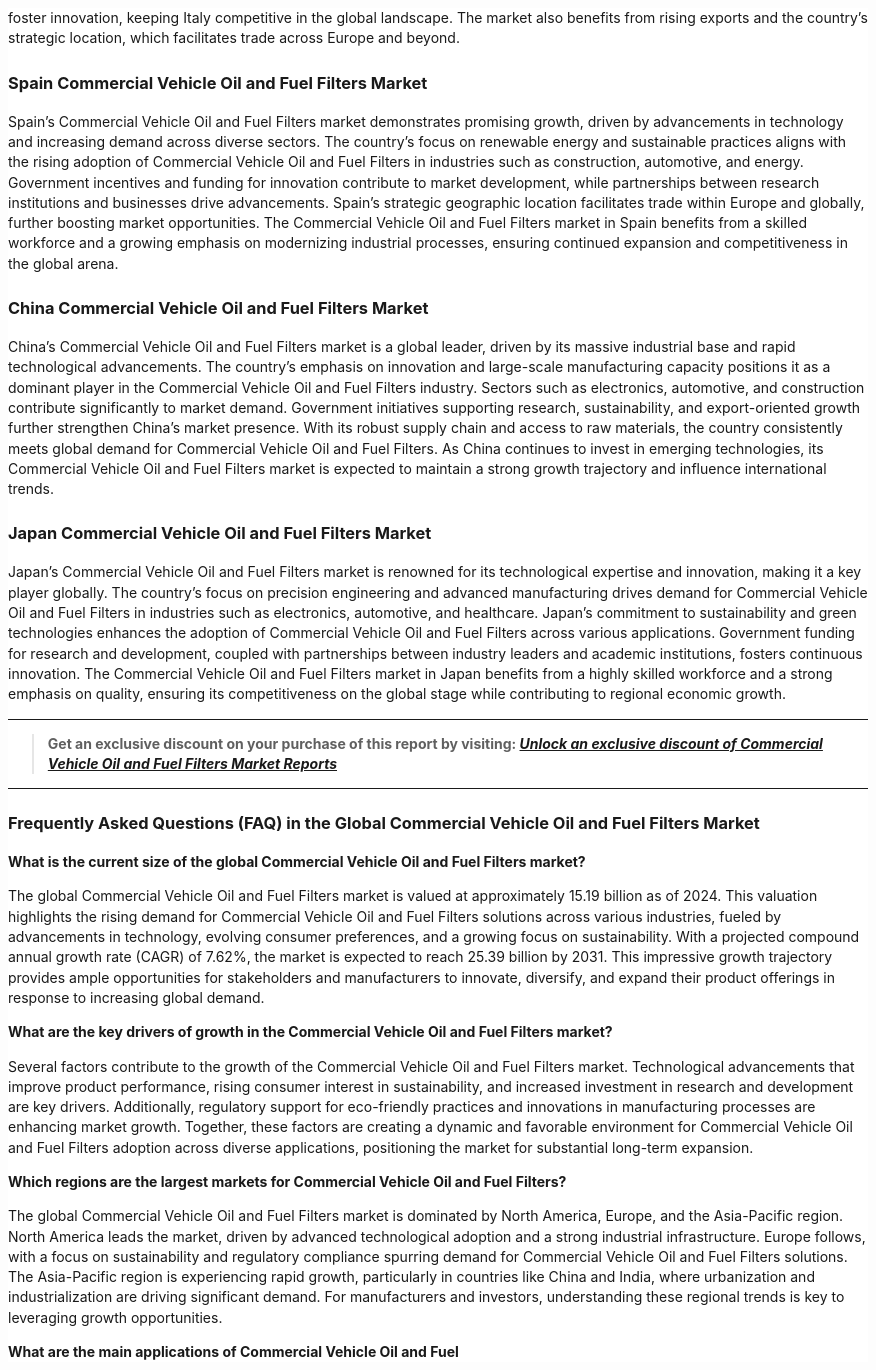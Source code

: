 foster innovation, keeping Italy competitive in the global landscape. The market also benefits from rising exports and the country&rsquo;s strategic location, which facilitates trade across Europe and beyond.</p><h3>Spain Commercial Vehicle Oil and Fuel Filters Market</h3><p>Spain&rsquo;s Commercial Vehicle Oil and Fuel Filters market demonstrates promising growth, driven by advancements in technology and increasing demand across diverse sectors. The country&rsquo;s focus on renewable energy and sustainable practices aligns with the rising adoption of Commercial Vehicle Oil and Fuel Filters in industries such as construction, automotive, and energy. Government incentives and funding for innovation contribute to market development, while partnerships between research institutions and businesses drive advancements. Spain&rsquo;s strategic geographic location facilitates trade within Europe and globally, further boosting market opportunities. The Commercial Vehicle Oil and Fuel Filters market in Spain benefits from a skilled workforce and a growing emphasis on modernizing industrial processes, ensuring continued expansion and competitiveness in the global arena.</p><h3>China Commercial Vehicle Oil and Fuel Filters Market</h3><p>China&rsquo;s Commercial Vehicle Oil and Fuel Filters market is a global leader, driven by its massive industrial base and rapid technological advancements. The country&rsquo;s emphasis on innovation and large-scale manufacturing capacity positions it as a dominant player in the Commercial Vehicle Oil and Fuel Filters industry. Sectors such as electronics, automotive, and construction contribute significantly to market demand. Government initiatives supporting research, sustainability, and export-oriented growth further strengthen China&rsquo;s market presence. With its robust supply chain and access to raw materials, the country consistently meets global demand for Commercial Vehicle Oil and Fuel Filters. As China continues to invest in emerging technologies, its Commercial Vehicle Oil and Fuel Filters market is expected to maintain a strong growth trajectory and influence international trends.</p><h3>Japan Commercial Vehicle Oil and Fuel Filters Market</h3><p>Japan&rsquo;s Commercial Vehicle Oil and Fuel Filters market is renowned for its technological expertise and innovation, making it a key player globally. The country&rsquo;s focus on precision engineering and advanced manufacturing drives demand for Commercial Vehicle Oil and Fuel Filters in industries such as electronics, automotive, and healthcare. Japan&rsquo;s commitment to sustainability and green technologies enhances the adoption of Commercial Vehicle Oil and Fuel Filters across various applications. Government funding for research and development, coupled with partnerships between industry leaders and academic institutions, fosters continuous innovation. The Commercial Vehicle Oil and Fuel Filters market in Japan benefits from a highly skilled workforce and a strong emphasis on quality, ensuring its competitiveness on the global stage while contributing to regional economic growth.</p><hr /><blockquote><p><strong>Get an exclusive discount on your purchase of this report by visiting: <em><a href="://marketresearchpulse.com/ask-for-discount/119922?utm_source=Github&amp;utm_medium=021">Unlock an exclusive discount of Commercial Vehicle Oil and Fuel Filters Market Reports</a></em>&nbsp;</strong></p></blockquote><hr /><h3>Frequently Asked Questions (FAQ) in the Global Commercial Vehicle Oil and Fuel Filters Market</h3><p><strong>What is the current size of the global Commercial Vehicle Oil and Fuel Filters market?</strong></p><p>The global Commercial Vehicle Oil and Fuel Filters market is valued at approximately 15.19 billion as of 2024. This valuation highlights the rising demand for Commercial Vehicle Oil and Fuel Filters solutions across various industries, fueled by advancements in technology, evolving consumer preferences, and a growing focus on sustainability. With a projected compound annual growth rate (CAGR) of 7.62%, the market is expected to reach 25.39 billion by 2031. This impressive growth trajectory provides ample opportunities for stakeholders and manufacturers to innovate, diversify, and expand their product offerings in response to increasing global demand.</p><p><strong>What are the key drivers of growth in the Commercial Vehicle Oil and Fuel Filters market?</strong></p><p>Several factors contribute to the growth of the Commercial Vehicle Oil and Fuel Filters market. Technological advancements that improve product performance, rising consumer interest in sustainability, and increased investment in research and development are key drivers. Additionally, regulatory support for eco-friendly practices and innovations in manufacturing processes are enhancing market growth. Together, these factors are creating a dynamic and favorable environment for Commercial Vehicle Oil and Fuel Filters adoption across diverse applications, positioning the market for substantial long-term expansion.</p><p><strong>Which regions are the largest markets for Commercial Vehicle Oil and Fuel Filters?</strong></p><p>The global Commercial Vehicle Oil and Fuel Filters market is dominated by North America, Europe, and the Asia-Pacific region. North America leads the market, driven by advanced technological adoption and a strong industrial infrastructure. Europe follows, with a focus on sustainability and regulatory compliance spurring demand for Commercial Vehicle Oil and Fuel Filters solutions. The Asia-Pacific region is experiencing rapid growth, particularly in countries like China and India, where urbanization and industrialization are driving significant demand. For manufacturers and investors, understanding these regional trends is key to leveraging growth opportunities.</p><p><strong>What are the main applications of Commercial Vehicle Oil and Fuel